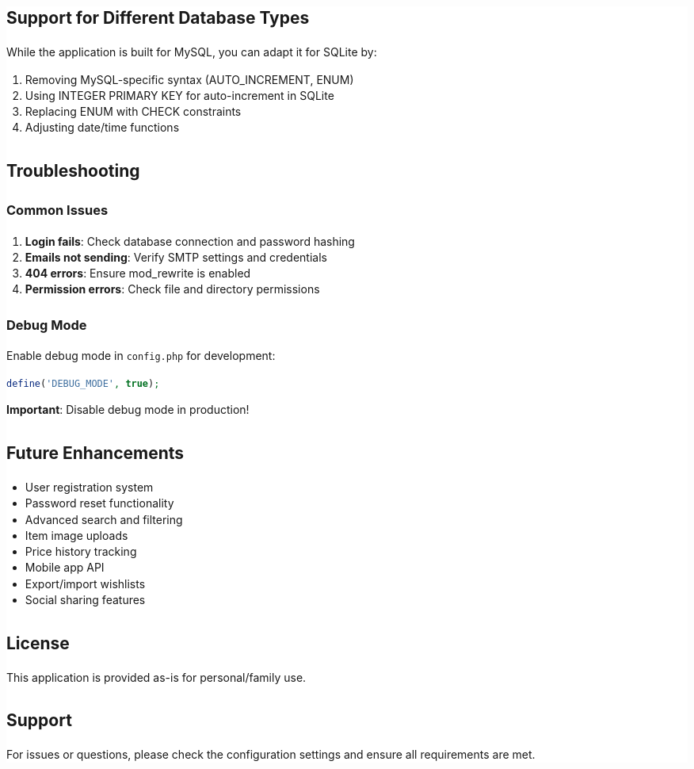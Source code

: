 ## Support for Different Database Types

While the application is built for MySQL, you can adapt it for SQLite by:
1. Removing MySQL-specific syntax (AUTO_INCREMENT, ENUM)
2. Using INTEGER PRIMARY KEY for auto-increment in SQLite
3. Replacing ENUM with CHECK constraints
4. Adjusting date/time functions

## Troubleshooting

### Common Issues

1. **Login fails**: Check database connection and password hashing
2. **Emails not sending**: Verify SMTP settings and credentials
3. **404 errors**: Ensure mod_rewrite is enabled
4. **Permission errors**: Check file and directory permissions

### Debug Mode

Enable debug mode in `config.php` for development:
```php
define('DEBUG_MODE', true);
```

**Important**: Disable debug mode in production!

## Future Enhancements

- User registration system
- Password reset functionality
- Advanced search and filtering
- Item image uploads
- Price history tracking
- Mobile app API
- Export/import wishlists
- Social sharing features

## License

This application is provided as-is for personal/family use.

## Support

For issues or questions, please check the configuration settings and ensure all requirements are met.